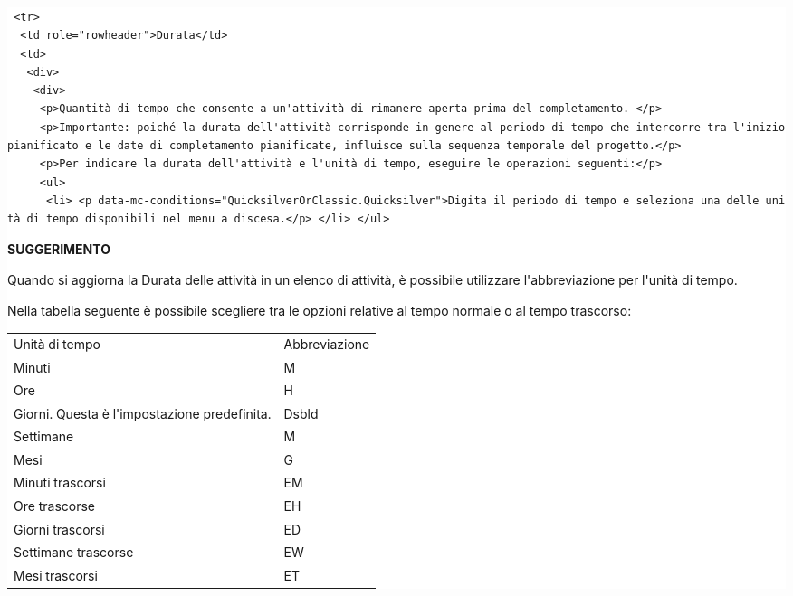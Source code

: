      <tr> 
      <td role="rowheader">Durata</td> 
      <td> 
       <div> 
        <div> 
         <p>Quantità di tempo che consente a un'attività di rimanere aperta prima del completamento. </p> 
         <p>Importante: poiché la durata dell'attività corrisponde in genere al periodo di tempo che intercorre tra l'inizio pianificato e le date di completamento pianificate, influisce sulla sequenza temporale del progetto.</p> 
         <p>Per indicare la durata dell'attività e l'unità di tempo, eseguire le operazioni seguenti:</p> 
         <ul> 
          <li> <p data-mc-conditions="QuicksilverOrClassic.Quicksilver">Digita il periodo di tempo e seleziona una delle unità di tempo disponibili nel menu a discesa.</p> </li> </ul>

   <p><strong>SUGGERIMENTO</strong></p> <p> Quando si aggiorna la Durata delle attività in un elenco di attività, è possibile utilizzare l'abbreviazione per l'unità di tempo. </p>      <p> Nella tabella seguente è possibile scegliere tra le opzioni relative al tempo normale o al tempo trascorso: </p> 
         <table style="table-layout:auto"> 
          <col> 
          <col data-mc-conditions=""> 
          <tbody> 
           <tr> 
            <td>Unità di tempo</td> 
            <td>Abbreviazione</td> 
           </tr> 
           <tr> 
            <td>Minuti</td> 
            <td>M</td> 
           </tr> 
           <tr> 
            <td>Ore</td> 
            <td>H</td> 
           </tr> 
           <tr> 
            <td>Giorni. Questa è l'impostazione predefinita. </td> 
            <td>Dsbld</td> 
           </tr> 
           <tr> 
            <td>Settimane</td> 
            <td>M</td> 
           </tr> 
           <tr> 
            <td>Mesi</td> 
            <td>G</td> 
           </tr> 
           <tr> 
            <td>Minuti trascorsi</td> 
            <td>EM</td> 
           </tr> 
           <tr> 
            <td>Ore trascorse</td> 
            <td>EH</td> 
           </tr> 
           <tr> 
            <td>Giorni trascorsi</td> 
            <td>ED</td> 
           </tr> 
           <tr> 
            <td>Settimane trascorse</td> 
            <td>EW</td> 
           </tr> 
           <tr> 
            <td>Mesi trascorsi</td> 
            <td>ET</td> 
